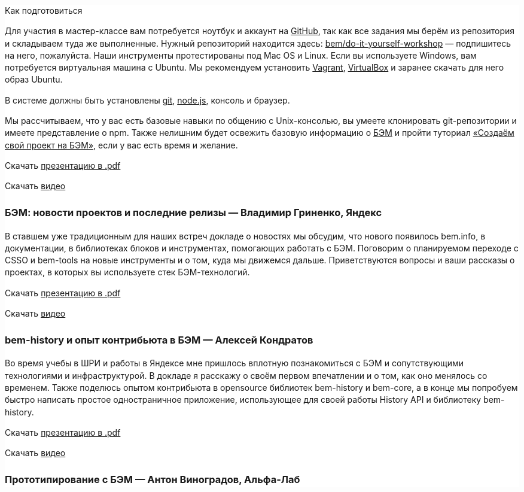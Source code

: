 Как подготовиться

Для участия в мастер-классе вам потребуется ноутбук и аккаунт на [GitHub](https://github.com/), так как все задания мы берём из репозитория и складываем туда же выполненные. Нужный репозиторий находится здесь: [bem/do-it-yourself-workshop](https://github.com/bem/do-it-yourself-workshop) — подпишитесь на него, пожалуйста.
Наши инструменты протестированы под Mac OS и Linux. Если вы используете Windows, вам потребуется виртуальная машина с Ubuntu. Мы рекомендуем установить [Vagrant](http://www.vagrantup.com/), [VirtualBox](https://www.virtualbox.org/) и заранее скачать для него образ Ubuntu.

В системе должны быть установлены [git](http://git-scm.com/), [node.js](http://nodejs.org/), консоль и браузер.

Мы рассчитываем, что у вас есть базовые навыки по общению с Unix-консолью, вы умеете клонировать git-репозитории и имеете представление о npm. Также нелишним будет освежить базовую информацию о [БЭМ](http://ru.bem.info/method/) и пройти туториал [«Создаём свой проект на БЭМ»](http://ru.bem.info/tutorials/start-with-project-stub/), если у вас есть время и желание.

Скачать [презентацию в .pdf](http://download.cdn.yandex.net/company/experience/bemup/sbp-2014-mk.pdf)

Скачать [видео](https://yadi.sk/i/Hf14vybzbaiDN)

### БЭМ: новости проектов и последние релизы — Владимир Гриненко, Яндекс
<iframe width="450" height="225" src="http://video.yandex.ru/iframe/ya-events/285m3tmwnf.7721/" frameborder="0" allowfullscreen="1"></iframe>

В ставшем уже традиционным для наших встреч докладе о новостях мы обсудим, что нового появилось bem.info, в документации, в библиотеках блоков и инструментах, помогающих работать с БЭМ. Поговорим о планируемом переходе с CSSO и bem-tools на новые инструменты и о том, куда мы движемся дальше. Приветствуются вопросы и ваши рассказы о проектах, в которых вы используете стек БЭМ-технологий.

Скачать [презентацию в .pdf](http://download.cdn.yandex.net/company/experience/bemup/sbp-2014-grinenko.pdf)

Скачать [видео](https://yadi.sk/i/wmbRs2IrbXJdD)

### bem-history и опыт контрибьюта в БЭМ — Алексей Кондратов
<iframe width="450" height="225" src="http://video.yandex.ru/iframe/ya-events/7uyk6iyaxr.6628/" frameborder="0" allowfullscreen="1"></iframe>

Во время учебы в ШРИ и работы в Яндексе мне пришлось вплотную познакомиться с БЭМ и сопутствующими технологиями и инфраструктурой. В докладе я расскажу о своём первом впечатлении и о том, как оно менялось со временем. Также поделюсь опытом контрибьюта в opensource библиотек bem-history и bem-core, а в конце мы попробуем быстро написать простое одностраничное приложение, использующее для своей работы History API и библиотеку bem-history.

Скачать [презентацию в .pdf](http://download.cdn.yandex.net/company/experience/bemup/sbp-2014-kondratov.pdf)

Скачать [видео](https://yadi.sk/i/X4LoET6zbXJeS)

### Прототипирование с БЭМ — Антон Виноградов, Альфа-Лаб
<iframe width="450" height="225" src="http://video.yandex.ru/iframe/ya-events/o3bbxm0nn9.2301/" frameborder="0" allowfullscreen="1"></iframe>
